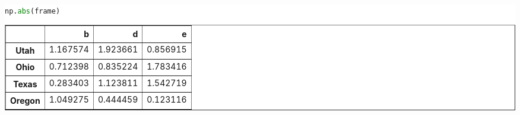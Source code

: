 


```python
np.abs(frame)
```




<div>
<style scoped>
    .dataframe tbody tr th:only-of-type {
        vertical-align: middle;
    }

    .dataframe tbody tr th {
        vertical-align: top;
    }

    .dataframe thead th {
        text-align: right;
    }
</style>
<table border="1" class="dataframe">
  <thead>
    <tr style="text-align: right;">
      <th></th>
      <th>b</th>
      <th>d</th>
      <th>e</th>
    </tr>
  </thead>
  <tbody>
    <tr>
      <th>Utah</th>
      <td>1.167574</td>
      <td>1.923661</td>
      <td>0.856915</td>
    </tr>
    <tr>
      <th>Ohio</th>
      <td>0.712398</td>
      <td>0.835224</td>
      <td>1.783416</td>
    </tr>
    <tr>
      <th>Texas</th>
      <td>0.283403</td>
      <td>1.123811</td>
      <td>1.542719</td>
    </tr>
    <tr>
      <th>Oregon</th>
      <td>1.049275</td>
      <td>0.444459</td>
      <td>0.123116</td>
    </tr>
  </tbody>
</table>
</div>
